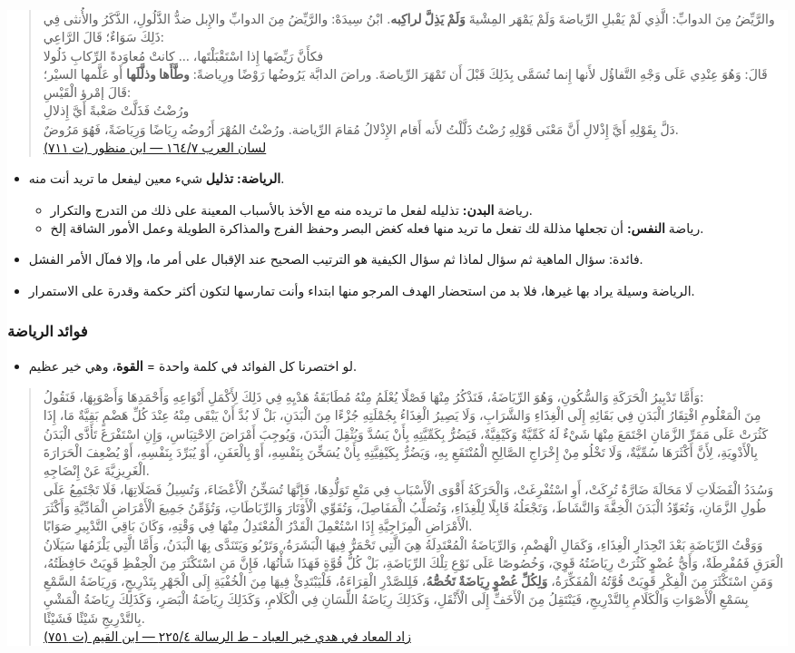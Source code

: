 > والرَّيِّضُ مِنَ الدوابِّ: الَّذِي لَمْ يَقْبلِ الرِّياضةَ وَلَمْ يَمْهَر المِشْيةَ **وَلَمْ يَذِلَّ لراكِبه**. ابْنُ سِيدَهْ: والرَّيِّضُ مِنَ الدوابِّ والإِبل ضدُّ الذَّلُولِ، الذَّكَرُ والأُنثى فِي ذَلِكَ سَوَاءٌ؛ قَالَ الرَّاعِي:    
فكأَنَّ رَيِّضَها إِذا اسْتَقْبَلْتَها، … كانتْ مُعاوَدةً الرِّكابِ ذَلُولا    
قَالَ: وَهُوَ عِنْدِي عَلَى وَجْهِ التَّفاؤُل لأَنها إِنما تُسَمَّى بِذَلِكَ قَبْلَ أَن تَمْهَرَ الرِّياضةَ. وراضَ الدابَّة يَرُوضُها رَوْضًا ورِياضةً: **وطَّأَها وذلَّلَها** أَو عَلَّمها السيْر؛ قَالَ إمْرؤ الْقَيْسِ:    
ورُضْتُ فَذَلَّتْ صَعْبةً أَيَّ إِذلالِ    
دَلَّ بِقَوْلِهِ أَيَّ إِذْلالِ أَنَّ مَعْنَى قَوْلِهِ رُضْتُ ذَلَّلْتُ لأَنه أَقام الإِذْلالُ مُقامَ الرِّياضة. ورُضْتُ المُهْرَ أَرُوضُه رِيَاضًا وَرِيَاضَةً، فَهُوَ مَرُوضٌ.    
[لسان العرب ٧/‏١٦٤ — ابن منظور (ت ٧١١)](https://app.turath.io/book/1687?page=3547)  
  
- **الرياضة:** **تذليل** شيء معين ليفعل ما تريد أنت منه.  
	- رياضة **البدن:** تذليله لفعل ما تريده منه مع الأخذ بالأسباب المعينة على ذلك من التدرج والتكرار.  
	- رياضة **النفس:** أن تجعلها مذللة لك تفعل ما تريد منها فعله كغض البصر وحفظ الفرج والمذاكرة الطويلة وعمل الأمور الشاقة إلخ.  
  
- فائدة: سؤال الماهية ثم سؤال لماذا ثم سؤال الكيفية هو الترتيب الصحيح عند الإقبال على أمر ما، وإلا فمآل الأمر الفشل.  
- الرياضة وسيلة يراد بها غيرها، فلا بد من استحضار الهدف المرجو منها ابتداء وأنت تمارسها لتكون أكثر حكمة وقدرة على الاستمرار.  
  
### فوائد الرياضة  
  
- لو اختصرنا كل الفوائد في كلمة واحدة = **القوة**، وهي خير عظيم.  
  
> وَأَمَّا تَدْبِيرُ الْحَرَكَةِ وَالسُّكُونِ، وَهُوَ الرِّيَاضَةُ، فَنَذْكُرُ مِنْهَا فَصْلًا يُعْلَمُ مِنْهُ مُطَابَقَةُ هَدْيِهِ فِي ذَلِكَ لِأَكْمَلِ أَنْوَاعِهِ وَأَحْمَدِهَا وَأَصْوَبِهَا، فَنَقُولُ:    
مِنَ الْمَعْلُومِ افْتِقَارُ الْبَدَنِ فِي بَقَائِهِ إِلَى الْغِذَاءِ وَالشَّرَابِ، وَلَا يَصِيرُ الْغِذَاءُ بِجُمْلَتِهِ جُزْءًا مِنَ الْبَدَنِ، بَلْ لَا بُدَّ أَنْ يَبْقَى مِنْهُ عِنْدَ كُلِّ هَضْمٍ بَقِيَّةٌ مَا، إِذَا كَثُرَتْ عَلَى مَمَرِّ الزَّمَانِ اجْتَمَعَ مِنْهَا شَيْءٌ لَهُ كَمِّيَّةٌ وَكَيْفِيَّةٌ، فَيَضُرُّ بِكَمِّيَّتِهِ بِأَنْ يَسُدَّ وَيُثْقِلَ الْبَدَنَ، وَيُوجِبَ أَمْرَاضَ الِاحْتِبَاسِ، وَإِنِ اسْتَفْرَغَ تَأَذَّى الْبَدَنُ بِالْأَدْوِيَةِ، لِأَنَّ أَكْثَرَهَا سُمِّيَّةٌ، وَلَا تَخْلُو مِنْ إِخْرَاجِ الصَّالِحِ الْمُنْتَفَعِ بِهِ، وَيَضُرُّ بِكَيْفِيَّتِهِ بِأَنْ يُسَخِّنَ بِنَفْسِهِ، أَوْ بِالْعَفَنِ، أَوْ يُبَرِّدَ بِنَفْسِهِ، أَوْ يُضْعِفَ الْحَرَارَةَ الْغَرِيزِيَّةَ عَنْ إِنْضَاجِهِ.    
وَسُدَدُ الْفَضَلَاتِ لَا مَحَالَةَ ضَارَّةٌ تُرِكَتْ، أَوِ اسْتُفْرِغَتْ، وَالْحَرَكَةُ أَقْوَى الْأَسْبَابِ فِي مَنْعِ تَوَلُّدِهَا، فَإِنَّهَا تُسَخِّنُ الْأَعْضَاءَ، وَتُسِيلُ فَضَلَاتِهَا، فَلَا تَجْتَمِعُ عَلَى طُولِ الزَّمَانِ، وَتُعَوِّدُ الْبَدَنَ الْخِفَّةَ وَالنَّشَاطَ، وَتَجْعَلُهُ قَابِلًا لِلْغِذَاءِ، وَتُصَلِّبُ الْمَفَاصِلَ، وَتُقَوِّي الْأَوْتَارَ وَالرِّبَاطَاتِ، وَتُؤَمِّنُ جَمِيعَ الْأَمْرَاضِ الْمَادِّيَّةِ وَأَكْثَرَ الْأَمْرَاضِ الْمِزَاجِيَّةِ إِذَا اسْتُعْمِلَ الْقَدْرُ الْمُعْتَدِلُ مِنْهَا فِي وَقْتِهِ، وَكَانَ بَاقِي التَّدْبِيرِ صَوَابًا.    
وَوَقْتُ الرِّيَاضَةِ بَعْدَ انْحِدَارِ الْغِذَاءِ، وَكَمَالِ الْهَضْمِ، وَالرِّيَاضَةُ الْمُعْتَدِلَةُ هِيَ الَّتِي تَحْمَرُّ فِيهَا الْبَشَرَةُ، وَتَرْبُو وَيَتَنَدَّى بِهَا الْبَدَنُ، وَأَمَّا الَّتِي يَلْزَمُهَا سَيَلَانُ الْعَرَقِ فَمُفْرِطَةٌ، وَأَيُّ عُضْوٍ كَثُرَتْ رِيَاضَتُهُ قَوِيَ، وَخُصُوصًا عَلَى نَوْعِ تِلْكَ الرِّيَاضَةِ، بَلْ كُلُّ قُوَّةٍ فَهَذَا شَأْنُهَا، فَإِنَّ مَنِ اسْتَكْثَرَ مِنَ الْحِفْظِ قَوِيَتْ حَافِظَتُهُ، وَمَنِ اسْتَكْثَرَ مِنَ الْفِكْرِ قَوِيَتْ قُوَّتُهُ الْمُفَكِّرَةُ، **وَلِكُلِّ عُضْوٍ رِيَاضَةٌ تَخُصُّهُ**، فَلِلصَّدْرِ الْقِرَاءَةُ، فَلْيَبْتَدِئْ فِيهَا مِنَ الْخُفْيَةِ إِلَى الْجَهْرِ بِتَدْرِيجٍ، وَرِيَاضَةُ السَّمْعِ بِسَمْعِ الْأَصْوَاتِ وَالْكَلَامِ بِالتَّدْرِيجِ، فَيَنْتَقِلُ مِنَ الْأَخَفِّ إِلَى الْأَثْقَلِ، وَكَذَلِكَ رِيَاضَةُ اللِّسَانِ فِي الْكَلَامِ، وَكَذَلِكَ رِيَاضَةُ الْبَصَرِ، وَكَذَلِكَ رِيَاضَةُ الْمَشْيِ بِالتَّدْرِيجِ شَيْئًا فَشَيْئًا.    
[زاد المعاد في هدي خير العباد - ط الرسالة ٤/‏٢٢٥ — ابن القيم (ت ٧٥١)](https://app.turath.io/book/21713?page=1736)  
  